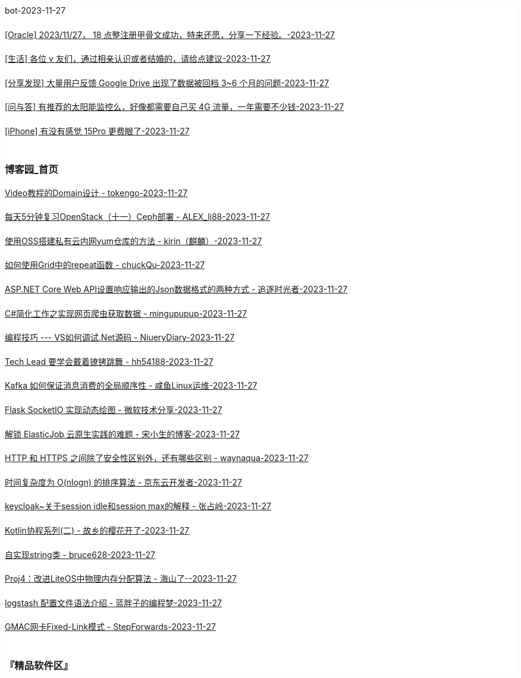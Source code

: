 bot-2023-11-27</a><br/><br/><a target=_blank rel=nofollow href="https://www.v2ex.com/t/995720#reply14" >[Oracle] 2023/11/27， 18 点整注册甲骨文成功，特来还愿，分享一下经验。-2023-11-27</a><br/><br/><a target=_blank rel=nofollow href="https://www.v2ex.com/t/995719#reply8" >[生活] 各位 v 友们，通过相亲认识或者结婚的，请给点建议-2023-11-27</a><br/><br/><a target=_blank rel=nofollow href="https://www.v2ex.com/t/995718#reply0" >[分享发现] 大量用户反馈 Google Drive 出现了数据被回档 3~6 个月的问题-2023-11-27</a><br/><br/><a target=_blank rel=nofollow href="https://www.v2ex.com/t/995716#reply2" >[问与答] 有推荐的太阳能监控么，好像都需要自己买 4G 流量，一年需要不少钱-2023-11-27</a><br/><br/><a target=_blank rel=nofollow href="https://www.v2ex.com/t/995715#reply9" >[iPhone] 有没有感觉 15Pro 更费眼了-2023-11-27</a><br/><br/>









###  博客园_首页

<a target=_blank rel=nofollow href="https://www.cnblogs.com/hejiale010426/p/17860955.html" >Video教程的Domain设计 - tokengo-2023-11-27</a><br/><br/><a target=_blank rel=nofollow href="https://www.cnblogs.com/alex0815/p/17860797.html" >每天5分钟复习OpenStack（十一）Ceph部署 - ALEX_li88-2023-11-27</a><br/><br/><a target=_blank rel=nofollow href="https://www.cnblogs.com/kirin365/p/17860778.html" >使用OSS搭建私有云内网yum仓库的方法 - kirin（麒麟）-2023-11-27</a><br/><br/><a target=_blank rel=nofollow href="https://www.cnblogs.com/chuckQu/p/17860648.html" >如何使用Grid中的repeat函数 - chuckQu-2023-11-27</a><br/><br/><a target=_blank rel=nofollow href="https://www.cnblogs.com/Can-daydayup/p/17860547.html" >ASP.NET Core Web API设置响应输出的Json数据格式的两种方式 - 追逐时光者-2023-11-27</a><br/><br/><a target=_blank rel=nofollow href="https://www.cnblogs.com/mingupupu/p/17860491.html" >C#简化工作之实现网页爬虫获取数据 - mingupupup-2023-11-27</a><br/><br/><a target=_blank rel=nofollow href="https://www.cnblogs.com/pandefu/p/17860440.html" >编程技巧 --- VS如何调试.Net源码 - NiueryDiary-2023-11-27</a><br/><br/><a target=_blank rel=nofollow href="https://www.cnblogs.com/hh54188/p/17860407.html" >Tech Lead 要学会戴着镣铐跳舞 - hh54188-2023-11-27</a><br/><br/><a target=_blank rel=nofollow href="https://www.cnblogs.com/edisonfish/p/17860198.html" >Kafka 如何保证消息消费的全局顺序性 - 咸鱼Linux运维-2023-11-27</a><br/><br/><a target=_blank rel=nofollow href="https://www.cnblogs.com/LyShark/p/17860158.html" >Flask SocketIO 实现动态绘图 - 微软技术分享-2023-11-27</a><br/><br/><a target=_blank rel=nofollow href="https://www.cnblogs.com/songxiaosheng/p/17860143.html" >解锁 ElasticJob 云原生实践的难题 - 宋小生的博客-2023-11-27</a><br/><br/><a target=_blank rel=nofollow href="https://www.cnblogs.com/waynaqua/p/17860014.html" >HTTP 和 HTTPS 之间除了安全性区别外，还有哪些区别 - waynaqua-2023-11-27</a><br/><br/><a target=_blank rel=nofollow href="https://www.cnblogs.com/Jcloud/p/17858844.html" >时间复杂度为 O(nlogn) 的排序算法 - 京东云开发者-2023-11-27</a><br/><br/><a target=_blank rel=nofollow href="https://www.cnblogs.com/lori/p/17859949.html" >keycloak~关于session idle和session max的解释 - 张占岭-2023-11-27</a><br/><br/><a target=_blank rel=nofollow href="https://www.cnblogs.com/luqman/p/coroutine2.html" >Kotlin协程系列(二) - 故乡的樱花开了-2023-11-27</a><br/><br/><a target=_blank rel=nofollow href="https://www.cnblogs.com/zhe666/p/17859827.html" >自实现string类 - bruce628-2023-11-27</a><br/><br/><a target=_blank rel=nofollow href="https://www.cnblogs.com/seamount3/p/17859497.html" >Proj4：改进LiteOS中物理内存分配算法 - 海山了--2023-11-27</a><br/><br/><a target=_blank rel=nofollow href="https://www.cnblogs.com/hobbybear/p/17859400.html" >logstash 配置文件语法介绍 - 蓝胖子的编程梦-2023-11-27</a><br/><br/><a target=_blank rel=nofollow href="https://www.cnblogs.com/forwards/p/17859265.html" >GMAC网卡Fixed-Link模式 - StepForwards-2023-11-27</a><br/><br/>





###  『精品软件区』





